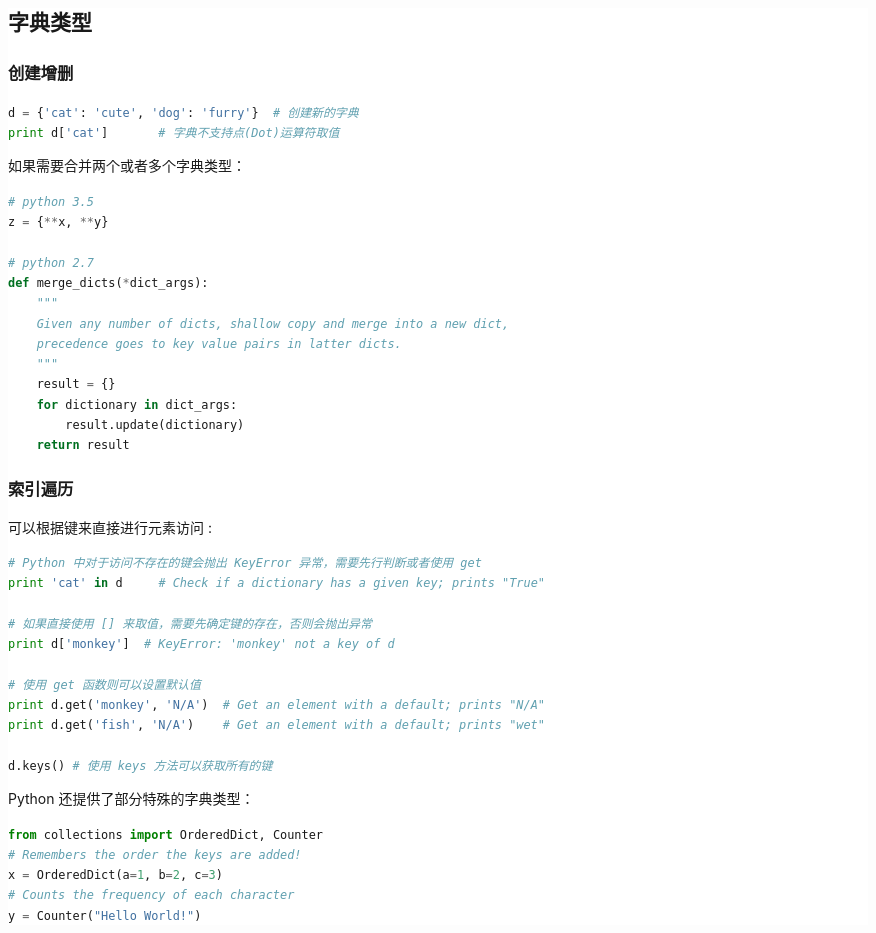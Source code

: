 ## 字典类型

### 创建增删

```py
d = {'cat': 'cute', 'dog': 'furry'}  # 创建新的字典
print d['cat']       # 字典不支持点(Dot)运算符取值
```

如果需要合并两个或者多个字典类型：

```py
# python 3.5
z = {**x, **y}

# python 2.7
def merge_dicts(*dict_args):
    """
    Given any number of dicts, shallow copy and merge into a new dict,
    precedence goes to key value pairs in latter dicts.
    """
    result = {}
    for dictionary in dict_args:
        result.update(dictionary)
    return result
```

### 索引遍历

可以根据键来直接进行元素访问 :

```py
# Python 中对于访问不存在的键会抛出 KeyError 异常，需要先行判断或者使用 get
print 'cat' in d     # Check if a dictionary has a given key; prints "True"

# 如果直接使用 [] 来取值，需要先确定键的存在，否则会抛出异常
print d['monkey']  # KeyError: 'monkey' not a key of d

# 使用 get 函数则可以设置默认值
print d.get('monkey', 'N/A')  # Get an element with a default; prints "N/A"
print d.get('fish', 'N/A')    # Get an element with a default; prints "wet"

d.keys() # 使用 keys 方法可以获取所有的键
```

Python 还提供了部分特殊的字典类型：

```py
from collections import OrderedDict, Counter
# Remembers the order the keys are added!
x = OrderedDict(a=1, b=2, c=3)
# Counts the frequency of each character
y = Counter("Hello World!")
```
